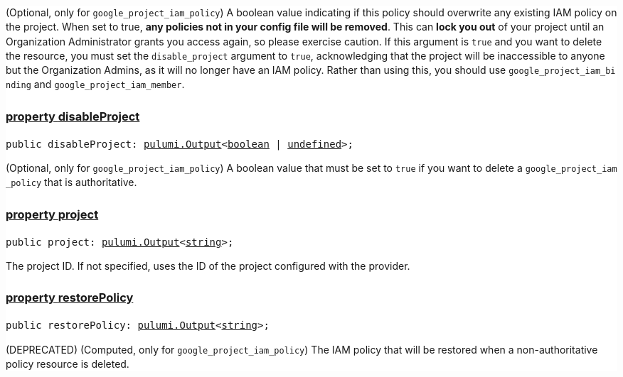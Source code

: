 (Optional, only for `google_project_iam_policy`)
A boolean value indicating if this policy
should overwrite any existing IAM policy on the project. When set to true,
**any policies not in your config file will be removed**. This can **lock
you out** of your project until an Organization Administrator grants you
access again, so please exercise caution. If this argument is `true` and you
want to delete the resource, you must set the `disable_project` argument to
`true`, acknowledging that the project will be inaccessible to anyone but the
Organization Admins, as it will no longer have an IAM policy. Rather than using
this, you should use `google_project_iam_binding` and
`google_project_iam_member`.

</div>
<h3 class="pdoc-member-header" id="IAMPolicy-disableProject">
<a class="pdoc-child-name" href="https://github.com/pulumi/pulumi-gcp/blob/master/sdk/nodejs/projects/iAMPolicy.ts#L50">property <b>disableProject</b></a>
</h3>
<div class="pdoc-member-contents" markdown="1">
<pre class="highlight"><span class='kd'>public </span>disableProject: <a href='https://pulumi.io/reference/pkg/nodejs/@pulumi/pulumi/#Output'>pulumi.Output</a>&lt;<span class='kd'><a href='https://developer.mozilla.org/en-US/docs/Web/JavaScript/Reference/Global_Objects/Boolean'>boolean</a></span> | <span class='kd'><a href='https://developer.mozilla.org/en-US/docs/Web/JavaScript/Reference/Global_Objects/undefined'>undefined</a></span>&gt;;</pre>

(Optional, only for `google_project_iam_policy`)
A boolean value that must be set to `true`
if you want to delete a `google_project_iam_policy` that is authoritative.

</div>
<h3 class="pdoc-member-header" id="IAMPolicy-project">
<a class="pdoc-child-name" href="https://github.com/pulumi/pulumi-gcp/blob/master/sdk/nodejs/projects/iAMPolicy.ts#L65">property <b>project</b></a>
</h3>
<div class="pdoc-member-contents" markdown="1">
<pre class="highlight"><span class='kd'>public </span>project: <a href='https://pulumi.io/reference/pkg/nodejs/@pulumi/pulumi/#Output'>pulumi.Output</a>&lt;<span class='kd'><a href='https://developer.mozilla.org/en-US/docs/Web/JavaScript/Reference/Global_Objects/String'>string</a></span>&gt;;</pre>

The project ID. If not specified, uses the
ID of the project configured with the provider.

</div>
<h3 class="pdoc-member-header" id="IAMPolicy-restorePolicy">
<a class="pdoc-child-name" href="https://github.com/pulumi/pulumi-gcp/blob/master/sdk/nodejs/projects/iAMPolicy.ts#L71">property <b>restorePolicy</b></a>
</h3>
<div class="pdoc-member-contents" markdown="1">
<pre class="highlight"><span class='kd'>public </span>restorePolicy: <a href='https://pulumi.io/reference/pkg/nodejs/@pulumi/pulumi/#Output'>pulumi.Output</a>&lt;<span class='kd'><a href='https://developer.mozilla.org/en-US/docs/Web/JavaScript/Reference/Global_Objects/String'>string</a></span>&gt;;</pre>

(DEPRECATED) (Computed, only for `google_project_iam_policy`)
The IAM policy that will be restored when a
non-authoritative policy resource is deleted.
